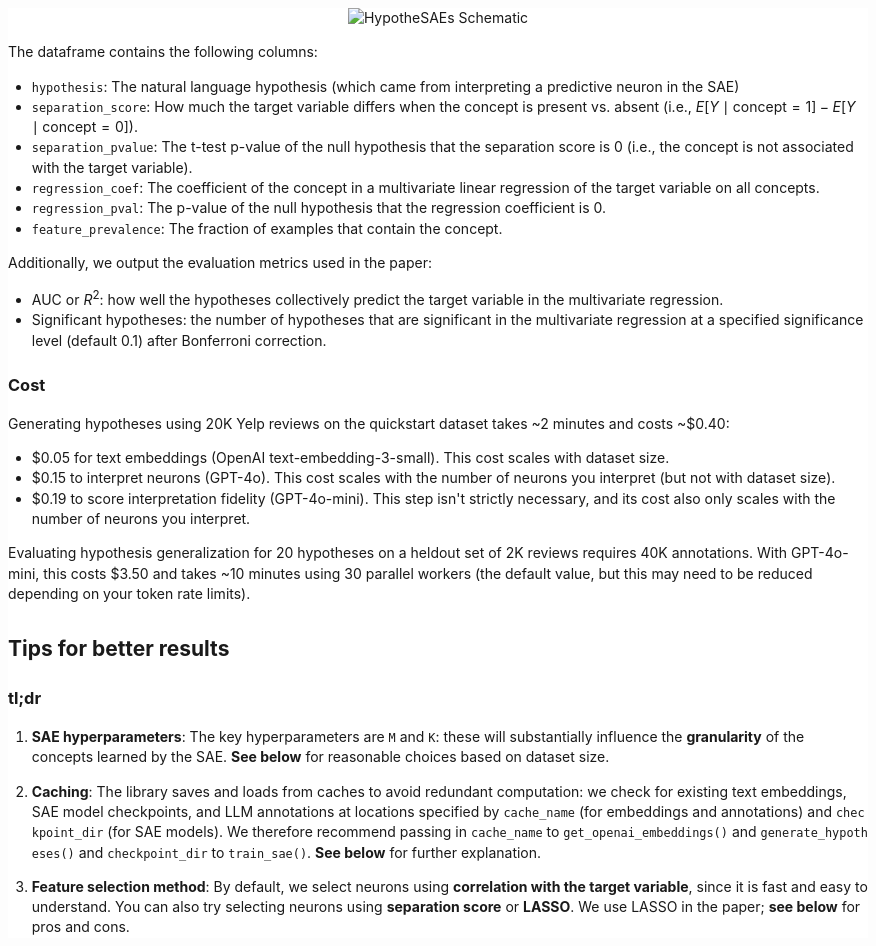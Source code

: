 <p align="center">
  <img src="Congress_Example_Output.png" width="90%" alt="HypotheSAEs Schematic">
</p>

The dataframe contains the following columns:
- `hypothesis`: The natural language hypothesis (which came from interpreting a predictive neuron in the SAE)
- `separation_score`: How much the target variable differs when the concept is present vs. absent (i.e., $E[Y\mid\text{concept} = 1] - E[Y\mid\text{concept} = 0]$).
- `separation_pvalue`: The t-test p-value of the null hypothesis that the separation score is 0 (i.e., the concept is not associated with the target variable).
- `regression_coef`: The coefficient of the concept in a multivariate linear regression of the target variable on all concepts.
- `regression_pval`: The p-value of the null hypothesis that the regression coefficient is 0.
- `feature_prevalence`: The fraction of examples that contain the concept.

Additionally, we output the evaluation metrics used in the paper:
- AUC or $R^2$: how well the hypotheses collectively predict the target variable in the multivariate regression.
- Significant hypotheses: the number of hypotheses that are significant in the multivariate regression at a specified significance level (default $0.1$) after Bonferroni correction.

### Cost

Generating hypotheses using 20K Yelp reviews on the quickstart dataset takes ~2 minutes and costs ~$0.40:
- $0.05 for text embeddings (OpenAI text-embedding-3-small). This cost scales with dataset size.
- $0.15 to interpret neurons (GPT-4o). This cost scales with the number of neurons you interpret (but not with dataset size).
- $0.19 to score interpretation fidelity (GPT-4o-mini). This step isn't strictly necessary, and its cost also only scales with the number of neurons you interpret.

Evaluating hypothesis generalization for 20 hypotheses on a heldout set of 2K reviews requires 40K annotations. With GPT-4o-mini, this costs $3.50 and takes ~10 minutes using 30 parallel workers (the default value, but this may need to be reduced depending on your token rate limits).

## Tips for better results

### tl;dr

1. **SAE hyperparameters**: The key hyperparameters are `M` and `K`: these will substantially influence the **granularity** of the concepts learned by the SAE. **See below** for reasonable choices based on dataset size.

2. **Caching**: The library saves and loads from caches to avoid redundant computation: we check for existing text embeddings, SAE model checkpoints, and LLM annotations at locations specified by `cache_name` (for embeddings and annotations) and `checkpoint_dir` (for SAE models). We therefore recommend passing in `cache_name` to `get_openai_embeddings()` and `generate_hypotheses()` and `checkpoint_dir` to `train_sae()`. **See below** for further explanation.

3. **Feature selection method**: By default, we select neurons using **correlation with the target variable**, since it is fast and easy to understand. You can also try selecting neurons using **separation score** or **LASSO**. We use LASSO in the paper; **see below** for pros and cons.
